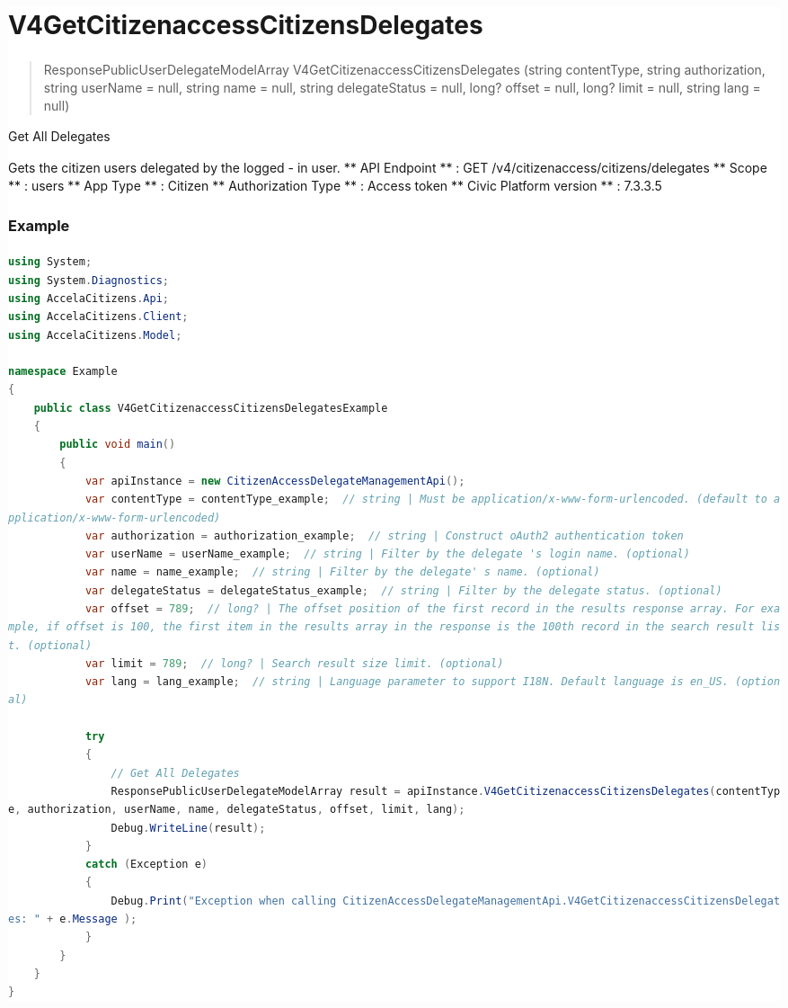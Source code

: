 <a name="v4getcitizenaccesscitizensdelegates"></a>
# **V4GetCitizenaccessCitizensDelegates**
> ResponsePublicUserDelegateModelArray V4GetCitizenaccessCitizensDelegates (string contentType, string authorization, string userName = null, string name = null, string delegateStatus = null, long? offset = null, long? limit = null, string lang = null)

Get All Delegates

Gets the citizen users delegated by the logged - in user.  ** API Endpoint ** : GET /v4/citizenaccess/citizens/delegates  ** Scope ** : users   ** App Type ** : Citizen   ** Authorization Type ** : Access token   ** Civic Platform version ** : 7.3.3.5  

### Example
```csharp
using System;
using System.Diagnostics;
using AccelaCitizens.Api;
using AccelaCitizens.Client;
using AccelaCitizens.Model;

namespace Example
{
    public class V4GetCitizenaccessCitizensDelegatesExample
    {
        public void main()
        {
            var apiInstance = new CitizenAccessDelegateManagementApi();
            var contentType = contentType_example;  // string | Must be application/x-www-form-urlencoded. (default to application/x-www-form-urlencoded)
            var authorization = authorization_example;  // string | Construct oAuth2 authentication token
            var userName = userName_example;  // string | Filter by the delegate 's login name. (optional) 
            var name = name_example;  // string | Filter by the delegate' s name. (optional) 
            var delegateStatus = delegateStatus_example;  // string | Filter by the delegate status. (optional) 
            var offset = 789;  // long? | The offset position of the first record in the results response array. For example, if offset is 100, the first item in the results array in the response is the 100th record in the search result list. (optional) 
            var limit = 789;  // long? | Search result size limit. (optional) 
            var lang = lang_example;  // string | Language parameter to support I18N. Default language is en_US. (optional) 

            try
            {
                // Get All Delegates
                ResponsePublicUserDelegateModelArray result = apiInstance.V4GetCitizenaccessCitizensDelegates(contentType, authorization, userName, name, delegateStatus, offset, limit, lang);
                Debug.WriteLine(result);
            }
            catch (Exception e)
            {
                Debug.Print("Exception when calling CitizenAccessDelegateManagementApi.V4GetCitizenaccessCitizensDelegates: " + e.Message );
            }
        }
    }
}
```
